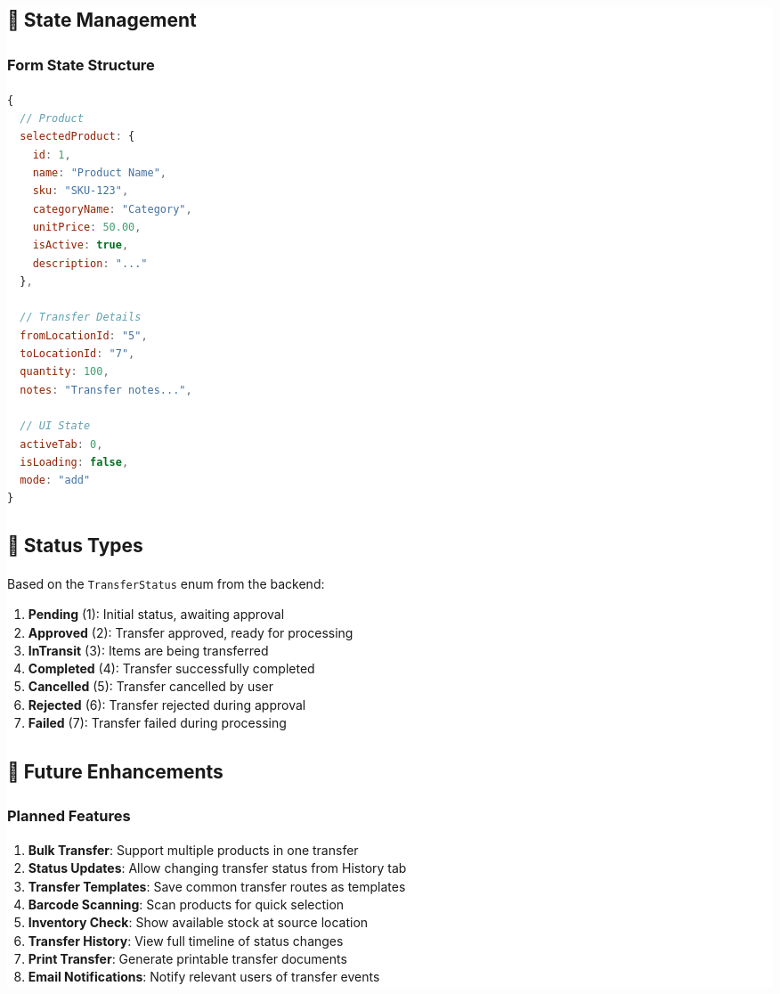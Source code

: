 ## 🔄 State Management

### Form State Structure

```javascript
{
  // Product
  selectedProduct: {
    id: 1,
    name: "Product Name",
    sku: "SKU-123",
    categoryName: "Category",
    unitPrice: 50.00,
    isActive: true,
    description: "..."
  },

  // Transfer Details
  fromLocationId: "5",
  toLocationId: "7",
  quantity: 100,
  notes: "Transfer notes...",

  // UI State
  activeTab: 0,
  isLoading: false,
  mode: "add"
}
```

## 🚦 Status Types

Based on the `TransferStatus` enum from the backend:

1. **Pending** (1): Initial status, awaiting approval
2. **Approved** (2): Transfer approved, ready for processing
3. **InTransit** (3): Items are being transferred
4. **Completed** (4): Transfer successfully completed
5. **Cancelled** (5): Transfer cancelled by user
6. **Rejected** (6): Transfer rejected during approval
7. **Failed** (7): Transfer failed during processing

## 🎯 Future Enhancements

### Planned Features

1. **Bulk Transfer**: Support multiple products in one transfer
2. **Status Updates**: Allow changing transfer status from History tab
3. **Transfer Templates**: Save common transfer routes as templates
4. **Barcode Scanning**: Scan products for quick selection
5. **Inventory Check**: Show available stock at source location
6. **Transfer History**: View full timeline of status changes
7. **Print Transfer**: Generate printable transfer documents
8. **Email Notifications**: Notify relevant users of transfer events
